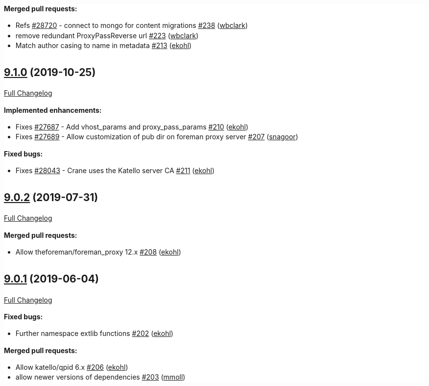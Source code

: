 **Merged pull requests:**

- Refs [\#28720](https://projects.theforeman.org/issues/28720) - connect to mongo for content migrations [\#238](https://github.com/theforeman/puppet-foreman_proxy_content/pull/238) ([wbclark](https://github.com/wbclark))
- remove redundant ProxyPassReverse url [\#223](https://github.com/theforeman/puppet-foreman_proxy_content/pull/223) ([wbclark](https://github.com/wbclark))
- Match author casing to name in metadata [\#213](https://github.com/theforeman/puppet-foreman_proxy_content/pull/213) ([ekohl](https://github.com/ekohl))

## [9.1.0](https://github.com/theforeman/puppet-foreman_proxy_content/tree/9.1.0) (2019-10-25)

[Full Changelog](https://github.com/theforeman/puppet-foreman_proxy_content/compare/9.0.2...9.1.0)

**Implemented enhancements:**

- Fixes [\#27687](https://projects.theforeman.org/issues/27687) - Add vhost\_params and proxy\_pass\_params [\#210](https://github.com/theforeman/puppet-foreman_proxy_content/pull/210) ([ekohl](https://github.com/ekohl))
- Fixes [\#27689](https://projects.theforeman.org/issues/27689) - Allow customization of pub dir on foreman proxy server [\#207](https://github.com/theforeman/puppet-foreman_proxy_content/pull/207) ([snagoor](https://github.com/snagoor))

**Fixed bugs:**

- Fixes [\#28043](https://projects.theforeman.org/issues/28043) - Crane uses the Katello server CA [\#211](https://github.com/theforeman/puppet-foreman_proxy_content/pull/211) ([ekohl](https://github.com/ekohl))

## [9.0.2](https://github.com/theforeman/puppet-foreman_proxy_content/tree/9.0.2) (2019-07-31)

[Full Changelog](https://github.com/theforeman/puppet-foreman_proxy_content/compare/9.0.1...9.0.2)

**Merged pull requests:**

- Allow theforeman/foreman\_proxy 12.x [\#208](https://github.com/theforeman/puppet-foreman_proxy_content/pull/208) ([ekohl](https://github.com/ekohl))

## [9.0.1](https://github.com/theforeman/puppet-foreman_proxy_content/tree/9.0.1) (2019-06-04)

[Full Changelog](https://github.com/theforeman/puppet-foreman_proxy_content/compare/9.0.0...9.0.1)

**Fixed bugs:**

- Further namespace extlib functions [\#202](https://github.com/theforeman/puppet-foreman_proxy_content/pull/202) ([ekohl](https://github.com/ekohl))

**Merged pull requests:**

- Allow katello/qpid 6.x [\#206](https://github.com/theforeman/puppet-foreman_proxy_content/pull/206) ([ekohl](https://github.com/ekohl))
- allow newer versions of dependencies [\#203](https://github.com/theforeman/puppet-foreman_proxy_content/pull/203) ([mmoll](https://github.com/mmoll))
